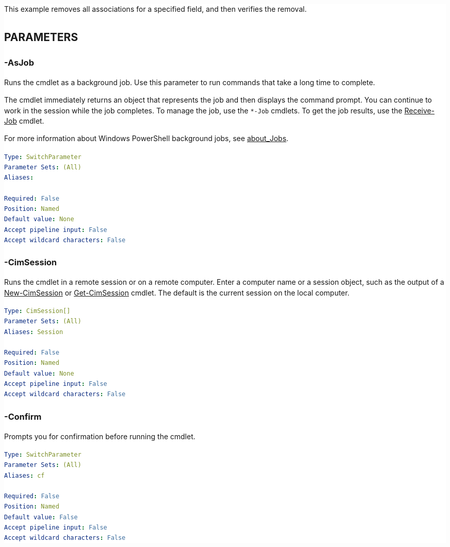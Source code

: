 This example removes all associations for a specified field, and then verifies the removal.

## PARAMETERS

### -AsJob
Runs the cmdlet as a background job. Use this parameter to run commands that take a long time to complete. 

The cmdlet immediately returns an object that represents the job and then displays the command prompt. 
You can continue to work in the session while the job completes. 
To manage the job, use the `*-Job` cmdlets. 
To get the job results, use the [Receive-Job](http://go.microsoft.com/fwlink/?LinkID=113372) cmdlet. 

For more information about Windows PowerShell background jobs, see [about_Jobs](http://go.microsoft.com/fwlink/?LinkID=113251).

```yaml
Type: SwitchParameter
Parameter Sets: (All)
Aliases: 

Required: False
Position: Named
Default value: None
Accept pipeline input: False
Accept wildcard characters: False
```

### -CimSession
Runs the cmdlet in a remote session or on a remote computer.
Enter a computer name or a session object, such as the output of a [New-CimSession](http://go.microsoft.com/fwlink/p/?LinkId=227967) or [Get-CimSession](http://go.microsoft.com/fwlink/p/?LinkId=227966) cmdlet.
The default is the current session on the local computer.

```yaml
Type: CimSession[]
Parameter Sets: (All)
Aliases: Session

Required: False
Position: Named
Default value: None
Accept pipeline input: False
Accept wildcard characters: False
```

### -Confirm
Prompts you for confirmation before running the cmdlet.

```yaml
Type: SwitchParameter
Parameter Sets: (All)
Aliases: cf

Required: False
Position: Named
Default value: False
Accept pipeline input: False
Accept wildcard characters: False
```
